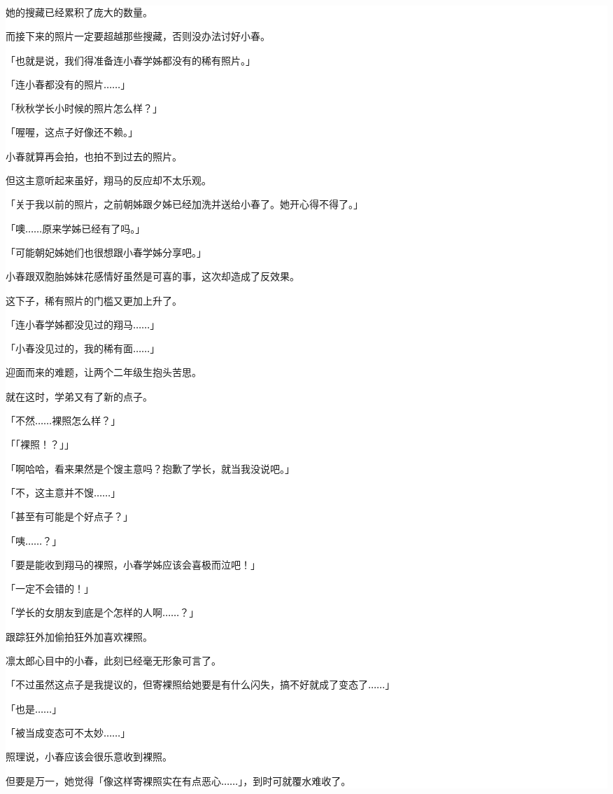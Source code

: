 她的搜藏已经累积了庞大的数量。

而接下来的照片一定要超越那些搜藏，否则没办法讨好小春。

「也就是说，我们得准备连小春学姊都没有的稀有照片。」

「连小春都没有的照片……」

「秋秋学长小时候的照片怎么样？」

「喔喔，这点子好像还不赖。」

小春就算再会拍，也拍不到过去的照片。

但这主意听起来虽好，翔马的反应却不太乐观。

「关于我以前的照片，之前朝姊跟夕姊已经加洗并送给小春了。她开心得不得了。」

「噢……原来学姊已经有了吗。」

「可能朝妃姊她们也很想跟小春学姊分享吧。」

小春跟双胞胎姊妹花感情好虽然是可喜的事，这次却造成了反效果。

这下子，稀有照片的门槛又更加上升了。

「连小春学姊都没见过的翔马……」

「小春没见过的，我的稀有面……」

迎面而来的难题，让两个二年级生抱头苦思。

就在这时，学弟又有了新的点子。

「不然……裸照怎么样？」

「「裸照！？」」

「啊哈哈，看来果然是个馊主意吗？抱歉了学长，就当我没说吧。」

「不，这主意并不馊……」

「甚至有可能是个好点子？」

「咦……？」

「要是能收到翔马的裸照，小春学姊应该会喜极而泣吧！」

「一定不会错的！」

「学长的女朋友到底是个怎样的人啊……？」

跟踪狂外加偷拍狂外加喜欢裸照。

凛太郎心目中的小春，此刻已经毫无形象可言了。

「不过虽然这点子是我提议的，但寄裸照给她要是有什么闪失，搞不好就成了变态了……」

「也是……」

「被当成变态可不太妙……」

照理说，小春应该会很乐意收到裸照。

但要是万一，她觉得「像这样寄裸照实在有点恶心……」，到时可就覆水难收了。
